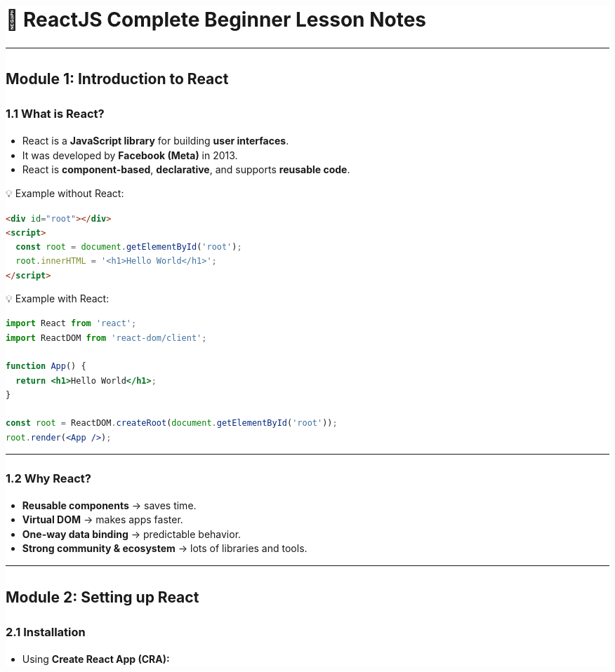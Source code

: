 # 📘 ReactJS Complete Beginner Lesson Notes

---

## **Module 1: Introduction to React**

### 1.1 What is React?

- React is a **JavaScript library** for building **user interfaces**.
- It was developed by **Facebook (Meta)** in 2013.
- React is **component-based**, **declarative**, and supports **reusable code**.

💡 Example without React:

```html
<div id="root"></div>
<script>
  const root = document.getElementById('root');
  root.innerHTML = '<h1>Hello World</h1>';
</script>
```

💡 Example with React:

```jsx
import React from 'react';
import ReactDOM from 'react-dom/client';

function App() {
  return <h1>Hello World</h1>;
}

const root = ReactDOM.createRoot(document.getElementById('root'));
root.render(<App />);
```

---

### 1.2 Why React?

- **Reusable components** → saves time.
- **Virtual DOM** → makes apps faster.
- **One-way data binding** → predictable behavior.
- **Strong community & ecosystem** → lots of libraries and tools.

---

## **Module 2: Setting up React**

### 2.1 Installation

- Using **Create React App (CRA):**

